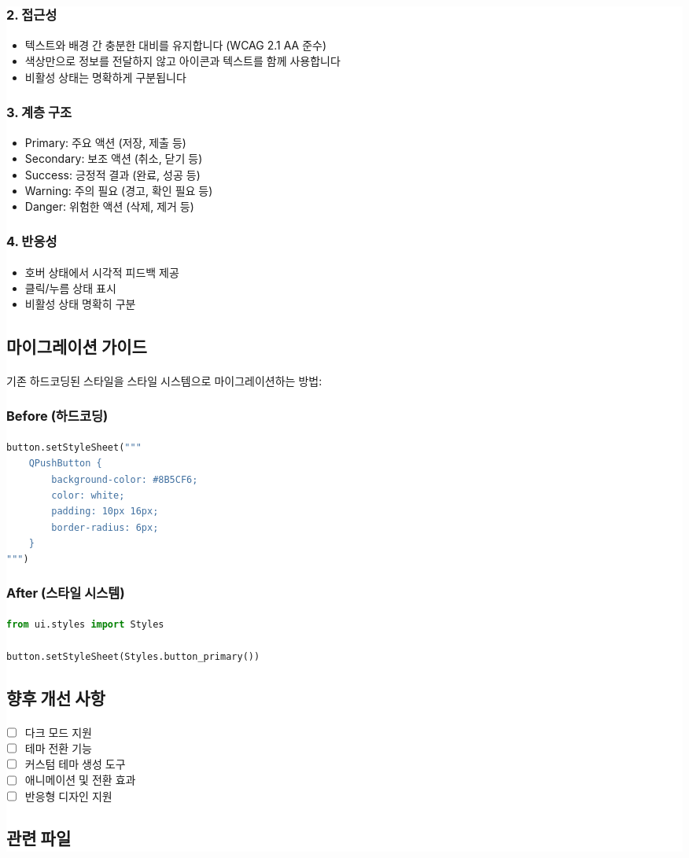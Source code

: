 ### 2. 접근성
- 텍스트와 배경 간 충분한 대비를 유지합니다 (WCAG 2.1 AA 준수)
- 색상만으로 정보를 전달하지 않고 아이콘과 텍스트를 함께 사용합니다
- 비활성 상태는 명확하게 구분됩니다

### 3. 계층 구조
- Primary: 주요 액션 (저장, 제출 등)
- Secondary: 보조 액션 (취소, 닫기 등)
- Success: 긍정적 결과 (완료, 성공 등)
- Warning: 주의 필요 (경고, 확인 필요 등)
- Danger: 위험한 액션 (삭제, 제거 등)

### 4. 반응성
- 호버 상태에서 시각적 피드백 제공
- 클릭/누름 상태 표시
- 비활성 상태 명확히 구분

## 마이그레이션 가이드

기존 하드코딩된 스타일을 스타일 시스템으로 마이그레이션하는 방법:

### Before (하드코딩)
```python
button.setStyleSheet("""
    QPushButton {
        background-color: #8B5CF6;
        color: white;
        padding: 10px 16px;
        border-radius: 6px;
    }
""")
```

### After (스타일 시스템)
```python
from ui.styles import Styles

button.setStyleSheet(Styles.button_primary())
```

## 향후 개선 사항

- [ ] 다크 모드 지원
- [ ] 테마 전환 기능
- [ ] 커스텀 테마 생성 도구
- [ ] 애니메이션 및 전환 효과
- [ ] 반응형 디자인 지원

## 관련 파일
